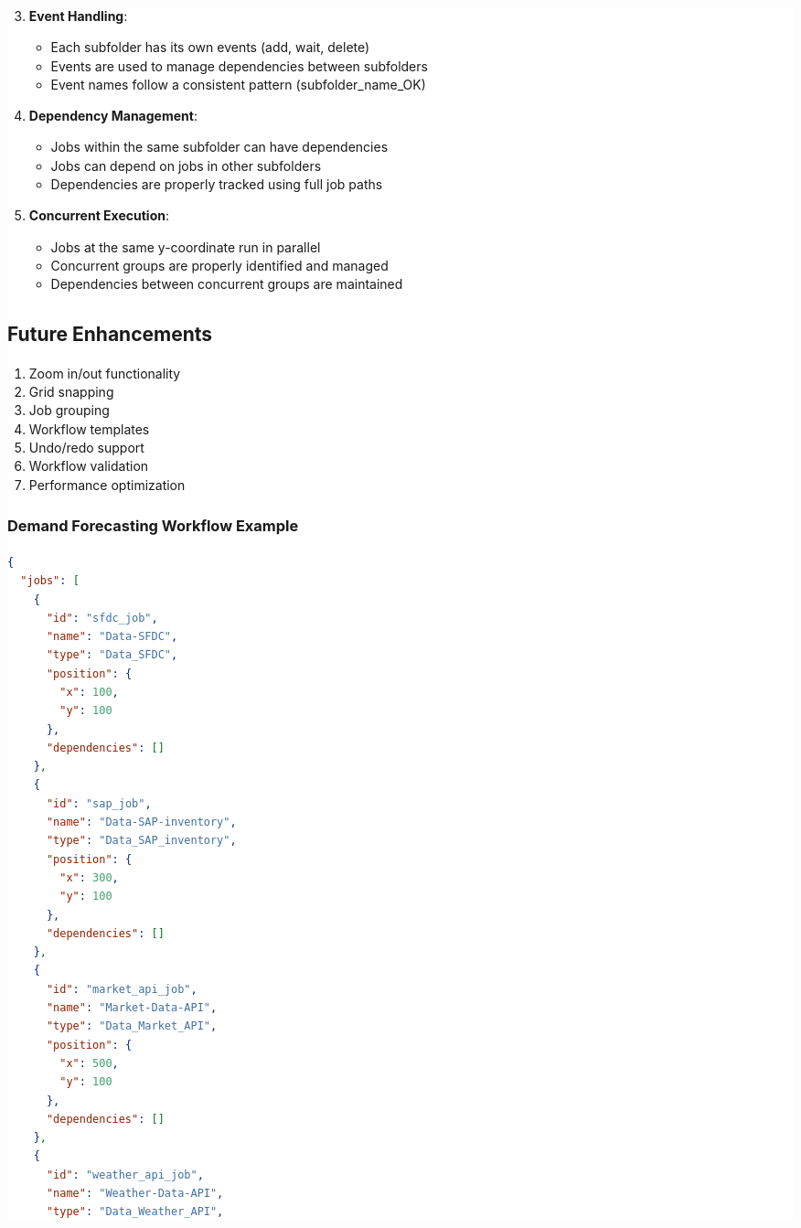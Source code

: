 3. **Event Handling**:

   - Each subfolder has its own events (add, wait, delete)
   - Events are used to manage dependencies between subfolders
   - Event names follow a consistent pattern (subfolder_name_OK)

4. **Dependency Management**:

   - Jobs within the same subfolder can have dependencies
   - Jobs can depend on jobs in other subfolders
   - Dependencies are properly tracked using full job paths

5. **Concurrent Execution**:
   - Jobs at the same y-coordinate run in parallel
   - Concurrent groups are properly identified and managed
   - Dependencies between concurrent groups are maintained

## Future Enhancements

1. Zoom in/out functionality
2. Grid snapping
3. Job grouping
4. Workflow templates
5. Undo/redo support
6. Workflow validation
7. Performance optimization

### Demand Forecasting Workflow Example

```json
{
  "jobs": [
    {
      "id": "sfdc_job",
      "name": "Data-SFDC",
      "type": "Data_SFDC",
      "position": {
        "x": 100,
        "y": 100
      },
      "dependencies": []
    },
    {
      "id": "sap_job",
      "name": "Data-SAP-inventory",
      "type": "Data_SAP_inventory",
      "position": {
        "x": 300,
        "y": 100
      },
      "dependencies": []
    },
    {
      "id": "market_api_job",
      "name": "Market-Data-API",
      "type": "Data_Market_API",
      "position": {
        "x": 500,
        "y": 100
      },
      "dependencies": []
    },
    {
      "id": "weather_api_job",
      "name": "Weather-Data-API",
      "type": "Data_Weather_API",
```